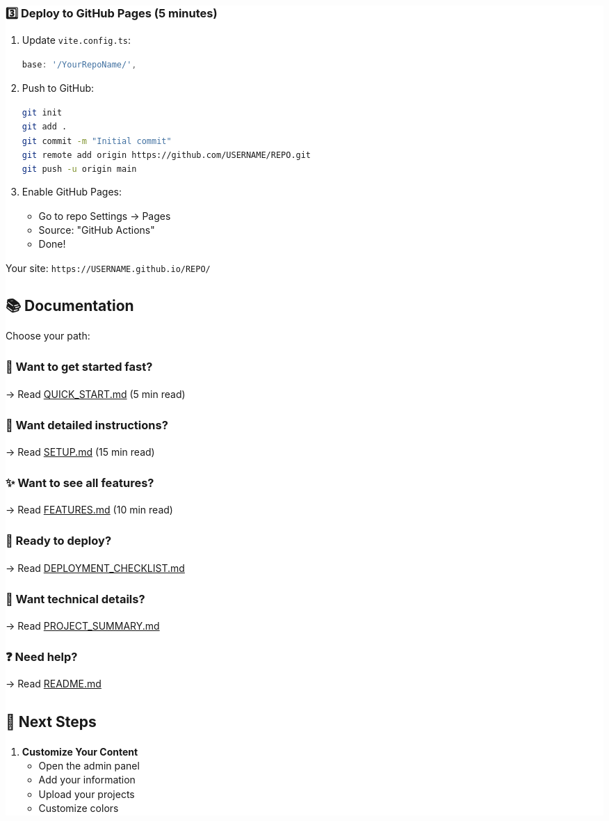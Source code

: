### 3️⃣ Deploy to GitHub Pages (5 minutes)

1. Update `vite.config.ts`:
   ```typescript
   base: '/YourRepoName/',
   ```

2. Push to GitHub:
   ```bash
   git init
   git add .
   git commit -m "Initial commit"
   git remote add origin https://github.com/USERNAME/REPO.git
   git push -u origin main
   ```

3. Enable GitHub Pages:
   - Go to repo Settings → Pages
   - Source: "GitHub Actions"
   - Done!

Your site: `https://USERNAME.github.io/REPO/`

## 📚 Documentation

Choose your path:

### 🚀 Want to get started fast?
→ Read [QUICK_START.md](QUICK_START.md) (5 min read)

### 📖 Want detailed instructions?
→ Read [SETUP.md](SETUP.md) (15 min read)

### ✨ Want to see all features?
→ Read [FEATURES.md](FEATURES.md) (10 min read)

### 🚀 Ready to deploy?
→ Read [DEPLOYMENT_CHECKLIST.md](DEPLOYMENT_CHECKLIST.md)

### 🔧 Want technical details?
→ Read [PROJECT_SUMMARY.md](PROJECT_SUMMARY.md)

### ❓ Need help?
→ Read [README.md](README.md)

## 🎯 Next Steps

1. **Customize Your Content**
   - Open the admin panel
   - Add your information
   - Upload your projects
   - Customize colors

